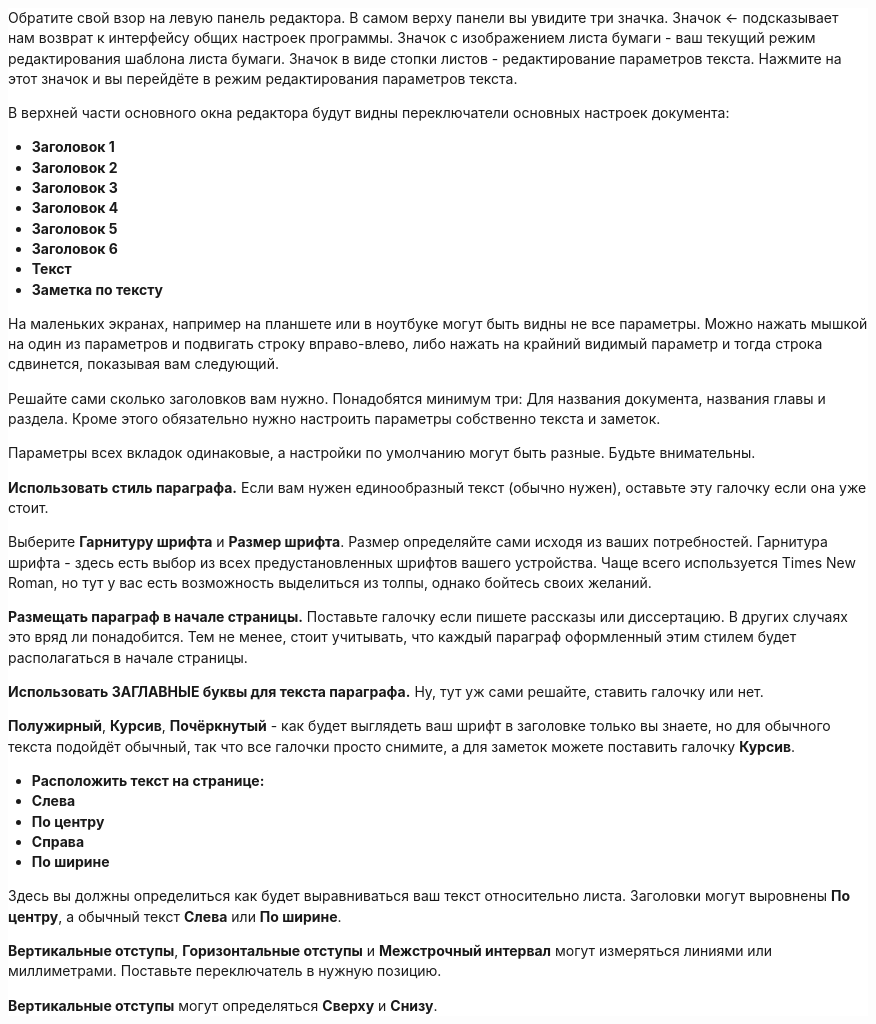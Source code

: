 Обратите свой взор на левую панель редактора. В самом верху панели вы увидите три значка. Значок <- подсказывает нам возврат к интерфейсу общих настроек программы. Значок с изображением листа бумаги - ваш текущий режим редактирования шаблона листа бумаги. Значок в виде стопки листов - редактирование параметров текста. Нажмите на этот значок и вы перейдёте в режим редактирования параметров текста.

В верхней части основного окна редактора будут видны переключатели основных настроек документа:

* **Заголовок 1**
* **Заголовок 2**
* **Заголовок 3**
* **Заголовок 4**
* **Заголовок 5**
* **Заголовок 6**
* **Текст**
* **Заметка по тексту**

На маленьких экранах, например на планшете или в ноутбуке могут быть видны не все параметры. Можно нажать мышкой на один из параметров и подвигать строку вправо-влево, либо нажать на крайний видимый параметр и тогда строка сдвинется, показывая вам следующий.

Решайте сами сколько заголовков вам нужно. Понадобятся минимум три: Для названия документа, названия главы и раздела. Кроме этого обязательно нужно настроить параметры собственно текста и заметок.

Параметры всех вкладок одинаковые, а настройки по умолчанию могут быть разные. Будьте внимательны.

**Использовать стиль параграфа.** Если вам нужен единообразный текст (обычно нужен), оставьте эту галочку если она уже стоит.

Выберите **Гарнитуру шрифта** и **Размер шрифта**. Размер определяйте сами исходя из ваших потребностей. Гарнитура шрифта - здесь есть выбор из всех предустановленных шрифтов вашего устройства. Чаще всего используется Times New Roman, но тут у вас есть возможность выделиться из толпы, однако бойтесь своих желаний.

**Размещать параграф в начале страницы.** Поставьте галочку если пишете рассказы или диссертацию. В других случаях это вряд ли понадобится. Тем не менее, стоит учитывать, что каждый параграф оформленный этим стилем будет располагаться в начале страницы.

**Использовать ЗАГЛАВНЫЕ буквы для текста параграфа.** Ну, тут уж сами решайте, ставить галочку или нет.

**Полужирный**, **Курсив**, **Почёркнутый** - как будет выглядеть ваш шрифт в заголовке только вы знаете, но для обычного текста подойдёт обычный, так что все галочки просто снимите, а для заметок можете поставить галочку **Курсив**.

* **Расположить текст на странице:**
* **Слева**
* **По центру**
* **Справа**
* **По ширине**

Здесь вы должны определиться как будет выравниваться ваш текст относительно листа. Заголовки могут выровнены **По центру**, а обычный текст **Слева** или **По ширине**.

**Вертикальные отступы**, **Горизонтальные отступы** и **Межстрочный интервал** могут измеряться линиями или миллиметрами. Поставьте переключатель в нужную позицию.

**Вертикальные отступы** могут определяться **Сверху** и **Снизу**.
